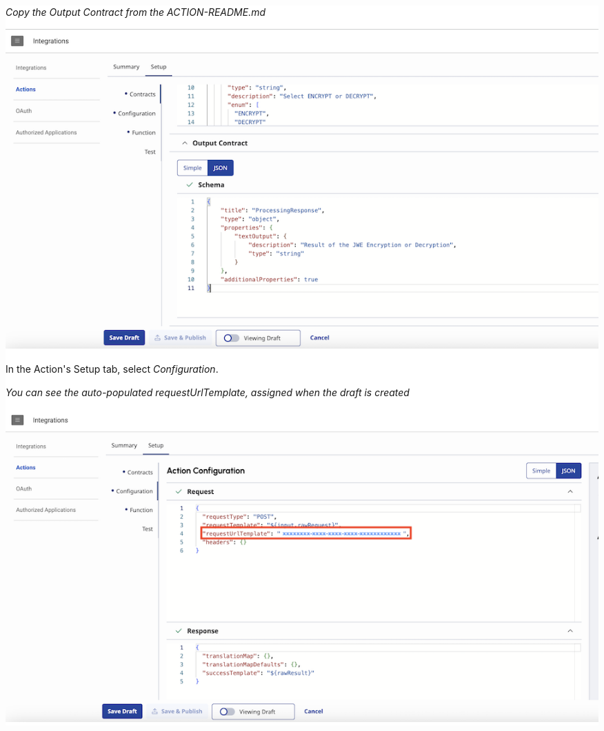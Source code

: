 *Copy the Output Contract from the ACTION-README.md*

![Set Output Contract](setup-data-action-3.png)

In the Action's Setup tab, select *Configuration*.

*You can see the auto-populated requestUrlTemplate, assigned when the draft is created*

![Default Configuration](setup-data-action-4.png)
